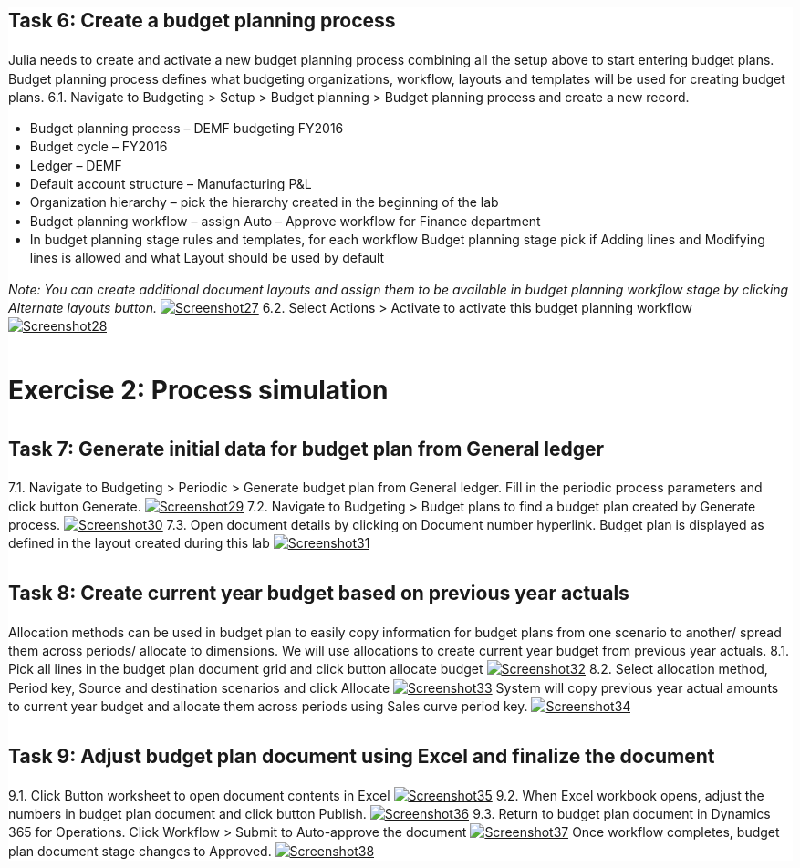 ## []()Task 6: Create a budget planning process
Julia needs to create and activate a new budget planning process combining all the setup above to start entering budget plans. Budget planning process defines what budgeting organizations, workflow, layouts and templates will be used for creating budget plans. 6.1. Navigate to Budgeting &gt; Setup &gt; Budget planning &gt; Budget planning process and create a new record.

-   Budget planning process – DEMF budgeting FY2016
-   Budget cycle – FY2016
-   Ledger – DEMF
-   Default account structure – Manufacturing P&L
-   Organization hierarchy – pick the hierarchy created in the beginning of the lab
-   Budget planning workflow – assign Auto – Approve workflow for Finance department
-   In budget planning stage rules and templates, for each workflow Budget planning stage pick if Adding lines and Modifying lines is allowed and what Layout should be used by default

*Note: You can create additional document layouts and assign them to be available in budget planning workflow stage by clicking Alternate layouts button.* [![Screenshot27](./media/screenshot27.png)](./media/screenshot27.png) 6.2. Select Actions &gt; Activate to activate this budget planning workflow [![Screenshot28](./media/screenshot28.png)](./media/screenshot28.png)

Exercise 2: Process simulation
==============================

## []()Task 7: Generate initial data for budget plan from General ledger
7.1. Navigate to Budgeting &gt; Periodic &gt; Generate budget plan from General ledger. Fill in the periodic process parameters and click button Generate. [![Screenshot29](./media/screenshot29.png)](./media/screenshot29.png) 7.2. Navigate to Budgeting &gt; Budget plans to find a budget plan created by Generate process. [![Screenshot30](./media/screenshot30.png)](./media/screenshot30.png) 7.3. Open document details by clicking on Document number hyperlink. Budget plan is displayed as defined in the layout created during this lab [![Screenshot31](./media/screenshot31.png)](./media/screenshot31.png)

## []()Task 8: Create current year budget based on previous year actuals
Allocation methods can be used in budget plan to easily copy information for budget plans from one scenario to another/ spread them across periods/ allocate to dimensions. We will use allocations to create current year budget from previous year actuals. 8.1. Pick all lines in the budget plan document grid and click button allocate budget [![Screenshot32](./media/screenshot32.png)](./media/screenshot32.png) 8.2. Select allocation method, Period key, Source and destination scenarios and click Allocate [![Screenshot33](./media/screenshot33.png)](./media/screenshot33.png) System will copy previous year actual amounts to current year budget and allocate them across periods using Sales curve period key. [![Screenshot34](./media/screenshot34.png)](./media/screenshot34.png)

## []()Task 9: Adjust budget plan document using Excel and finalize the document
9.1. Click Button worksheet to open document contents in Excel [![Screenshot35](./media/screenshot35.png)](./media/screenshot35.png) 9.2. When Excel workbook opens, adjust the numbers in budget plan document and click button Publish. [![Screenshot36](./media/screenshot36.png)](./media/screenshot36.png) 9.3. Return to budget plan document in Dynamics 365 for Operations. Click Workflow &gt; Submit to Auto-approve the document [![Screenshot37](./media/screenshot37.png)](./media/screenshot37.png) Once workflow completes, budget plan document stage changes to Approved. [![Screenshot38](./media/screenshot38.png)](./media/screenshot38.png)
